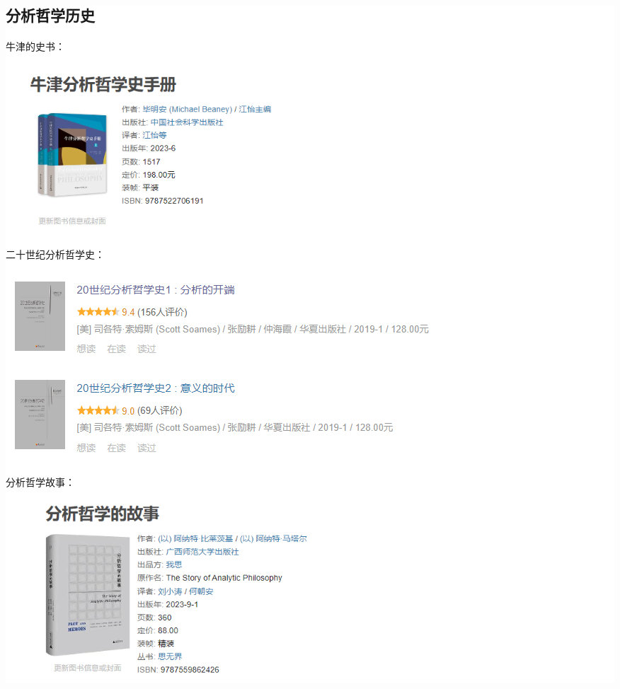 ## 分析哲学历史

牛津的史书：

![image-20231113051853009](%E7%AC%AC%E4%B8%80%E4%B8%AA%E4%B8%83%E5%B9%B4%E8%AE%A1%E5%88%92.assets/image-20231113051853009.png)

二十世纪分析哲学史：

![image-20231113052037457](%E7%AC%AC%E4%B8%80%E4%B8%AA%E4%B8%83%E5%B9%B4%E8%AE%A1%E5%88%92.assets/image-20231113052037457.png)

分析哲学故事：

![image-20231113052102738](%E7%AC%AC%E4%B8%80%E4%B8%AA%E4%B8%83%E5%B9%B4%E8%AE%A1%E5%88%92.assets/image-20231113052102738.png)
